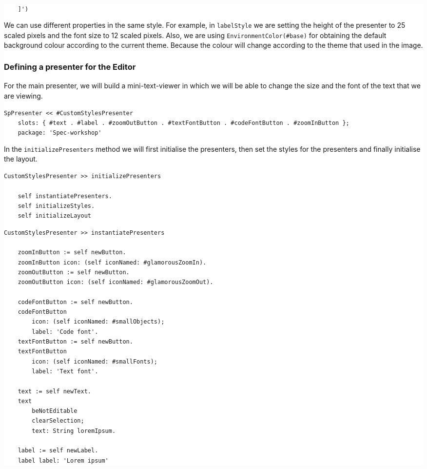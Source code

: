 ```
	]')
```


We can use different properties in the same style. For example, in `labelStyle` we are setting the height of the presenter to 25 scaled pixels and the font size to 12 scaled pixels. Also, we are using `EnvironmentColor(#base)` for obtaining the default background colour according to the current theme. Because the colour will change according to the theme that used in the image.


### Defining a presenter for the Editor


For the main presenter, we will build a mini-text-viewer in which we will be able to change the size and the font of the text that we are viewing.

```
SpPresenter << #CustomStylesPresenter
	slots: { #text . #label . #zoomOutButton . #textFontButton . #codeFontButton . #zoomInButton };
	package: 'Spec-workshop'
```


In the `initializePresenters` method we will first initialise the presenters, then set the styles for the presenters and finally initialise the layout.

```
CustomStylesPresenter >> initializePresenters

	self instantiatePresenters.
	self initializeStyles.
	self initializeLayout
```


```
CustomStylesPresenter >> instantiatePresenters

	zoomInButton := self newButton.
	zoomInButton icon: (self iconNamed: #glamorousZoomIn).
	zoomOutButton := self newButton.
	zoomOutButton icon: (self iconNamed: #glamorousZoomOut).

	codeFontButton := self newButton.
	codeFontButton
		icon: (self iconNamed: #smallObjects);
		label: 'Code font'.
	textFontButton := self newButton.
	textFontButton
		icon: (self iconNamed: #smallFonts);
		label: 'Text font'.

	text := self newText.
	text
		beNotEditable
		clearSelection;
		text: String loremIpsum.

	label := self newLabel.
	label label: 'Lorem ipsum'
```
